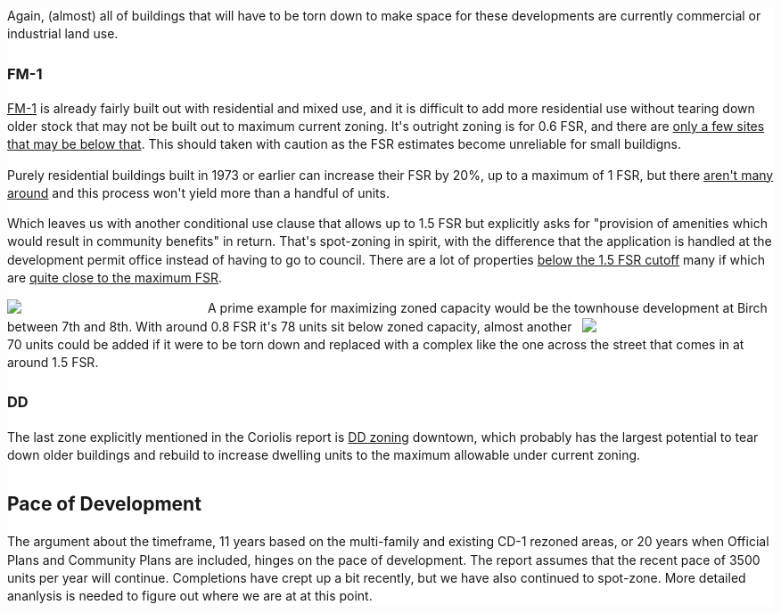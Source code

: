 Again, (almost) all of buildings that will have to be torn down to make space for these developments
are currently commercial or industrial land use.

### FM-1
[FM-1](https://mountainmath.ca/map/assessment?filter=[zone_FM-1]&zoom=15&lat=49.2665&lng=-123.1271&layer=14&mapBase=2) is
already fairly built out with residential and mixed use, and it is difficult to add more residential use without tearing
down older stock that may not be built out to maximum current zoning. It's outright zoning is for 0.6 FSR, and there are
[only a few sites that may be below that](https://mountainmath.ca/map/assessment?filter=[zone_FM-1,fsr__0.5]&zoom=16&lat=49.2659&lng=-123.1274&layer=16&mapBase=2). This
should taken with caution as the FSR estimates become unreliable for small buildigns.

Purely residential buildings built in 1973 or earlier can increase their FSR by 20%, up to a maximum of 1 FSR, but there
[aren't many around](https://mountainmath.ca/map/assessment?filter=[zone_FM-1,years__1973,pres,fsr__1]&zoom=16&lat=49.2659&lng=-123.1274&layer=16&mapBase=2)
and this process won't yield more than a handful of units. 

Which leaves us with another conditional use clause that allows up to 1.5 FSR but explicitly asks for "provision of amenities
which would result in community benefits"
in return. That's spot-zoning in spirit, with the difference that the application is handled at the development permit office
instead of having to go to council. There are a lot of properties
[below the 1.5 FSR cutoff](https://mountainmath.ca/map/assessment?filter=[zone_FM-1,fsr__1.5]&zoom=16&lat=49.2659&lng=-123.1274&layer=16&mapBase=2)
many if which are [quite close to the maximum FSR](https://mountainmath.ca/map/assessment?filter=[zone_FM-1,fsr_1.3_1.5]&zoom=16&lat=49.2659&lng=-123.1274&layer=16&mapBase=2).

<img  src="images/fm_th_dev.png" style="width:25%;float:left;margin-right:10px;">
A prime example for maximizing zoned capacity would be the townhouse development at Birch between 7th and 8th. With around
<img  src="images/fm_apt_dev.png" style="width:25%;float:right;margin-left:10px;">
0.8 FSR it's 78 units sit below zoned capacity, almost another 70 units could be added if it were to be torn down and replaced
with a complex like the one across the street that comes in at around 1.5 FSR.

### DD
The last zone explicitly mentioned in the Coriolis report is
[DD zoning](https://mountainmath.ca/map/assessment?filter=[zone_DD]&zoom=15&lat=49.2816&lng=-123.1224&layer=14&mapBase=2)
downtown, which probably has the largest potential to tear down older buildings and rebuild to increase dwelling units to the
maximum allowable under current zoning.


## Pace of Development
The argument about the timeframe, 11 years based on the multi-family and existing CD-1 rezoned areas, or 20 years when
Official Plans and Community Plans are included, hinges on the pace of development. The report assumes that the recent
pace of 3500 units per year will continue. Completions have crept up a bit recently, but we have also continued to
spot-zone. More detailed ananlysis is needed to figure out where we are at at this point.
